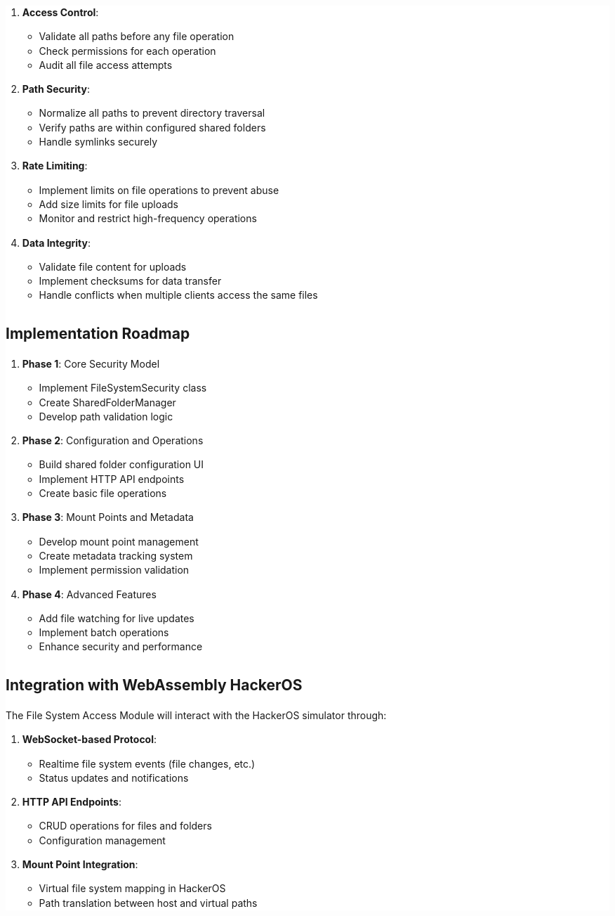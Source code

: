 1. **Access Control**:
   - Validate all paths before any file operation
   - Check permissions for each operation
   - Audit all file access attempts

2. **Path Security**:
   - Normalize all paths to prevent directory traversal
   - Verify paths are within configured shared folders
   - Handle symlinks securely

3. **Rate Limiting**:
   - Implement limits on file operations to prevent abuse
   - Add size limits for file uploads
   - Monitor and restrict high-frequency operations

4. **Data Integrity**:
   - Validate file content for uploads
   - Implement checksums for data transfer
   - Handle conflicts when multiple clients access the same files

## Implementation Roadmap

1. **Phase 1**: Core Security Model
   - Implement FileSystemSecurity class
   - Create SharedFolderManager
   - Develop path validation logic
   
2. **Phase 2**: Configuration and Operations
   - Build shared folder configuration UI
   - Implement HTTP API endpoints
   - Create basic file operations

3. **Phase 3**: Mount Points and Metadata
   - Develop mount point management
   - Create metadata tracking system
   - Implement permission validation
   
4. **Phase 4**: Advanced Features
   - Add file watching for live updates
   - Implement batch operations
   - Enhance security and performance

## Integration with WebAssembly HackerOS

The File System Access Module will interact with the HackerOS simulator through:

1. **WebSocket-based Protocol**:
   - Realtime file system events (file changes, etc.)
   - Status updates and notifications

2. **HTTP API Endpoints**:
   - CRUD operations for files and folders
   - Configuration management
   
3. **Mount Point Integration**:
   - Virtual file system mapping in HackerOS
   - Path translation between host and virtual paths
